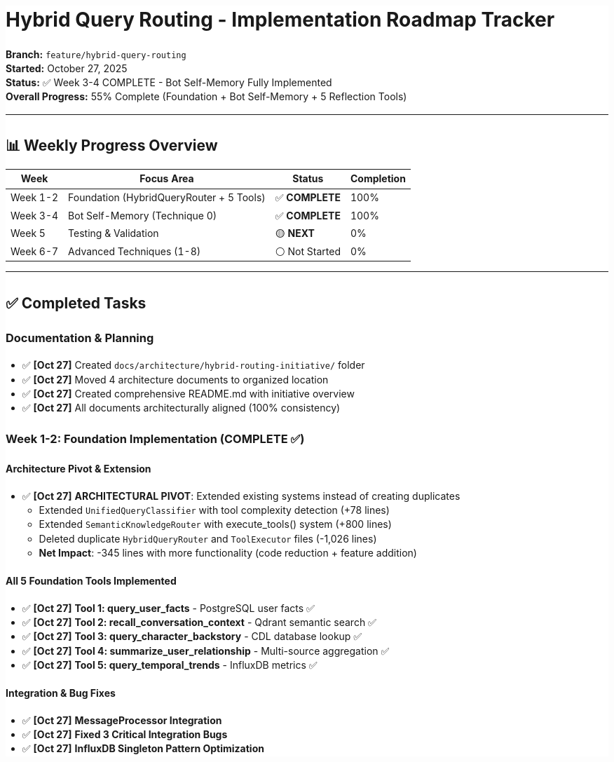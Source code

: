 # Hybrid Query Routing - Implementation Roadmap Tracker

**Branch:** `feature/hybrid-query-routing`  
**Started:** October 27, 2025  
**Status:** ✅ Week 3-4 COMPLETE - Bot Self-Memory Fully Implemented  
**Overall Progress:** 55% Complete (Foundation + Bot Self-Memory + 5 Reflection Tools)

---

## 📊 Weekly Progress Overview

| Week | Focus Area | Status | Completion |
|------|-----------|--------|------------|
| Week 1-2 | Foundation (HybridQueryRouter + 5 Tools) | ✅ **COMPLETE** | 100% |
| Week 3-4 | Bot Self-Memory (Technique 0) | ✅ **COMPLETE** | 100% |
| Week 5 | Testing & Validation | 🟡 **NEXT** | 0% |
| Week 6-7 | Advanced Techniques (1-8) | ⚪ Not Started | 0% |

---

## ✅ Completed Tasks

### Documentation & Planning
- ✅ **[Oct 27]** Created `docs/architecture/hybrid-routing-initiative/` folder
- ✅ **[Oct 27]** Moved 4 architecture documents to organized location
- ✅ **[Oct 27]** Created comprehensive README.md with initiative overview
- ✅ **[Oct 27]** All documents architecturally aligned (100% consistency)

### Week 1-2: Foundation Implementation (COMPLETE ✅)

#### Architecture Pivot & Extension
- ✅ **[Oct 27]** **ARCHITECTURAL PIVOT**: Extended existing systems instead of creating duplicates
  - Extended `UnifiedQueryClassifier` with tool complexity detection (+78 lines)
  - Extended `SemanticKnowledgeRouter` with execute_tools() system (+800 lines)
  - Deleted duplicate `HybridQueryRouter` and `ToolExecutor` files (-1,026 lines)
  - **Net Impact**: -345 lines with more functionality (code reduction + feature addition)

#### All 5 Foundation Tools Implemented
- ✅ **[Oct 27]** **Tool 1: query_user_facts** - PostgreSQL user facts ✅
- ✅ **[Oct 27]** **Tool 2: recall_conversation_context** - Qdrant semantic search ✅
- ✅ **[Oct 27]** **Tool 3: query_character_backstory** - CDL database lookup ✅
- ✅ **[Oct 27]** **Tool 4: summarize_user_relationship** - Multi-source aggregation ✅
- ✅ **[Oct 27]** **Tool 5: query_temporal_trends** - InfluxDB metrics ✅

#### Integration & Bug Fixes
- ✅ **[Oct 27]** **MessageProcessor Integration**
- ✅ **[Oct 27]** **Fixed 3 Critical Integration Bugs**
- ✅ **[Oct 27]** **InfluxDB Singleton Pattern Optimization**
